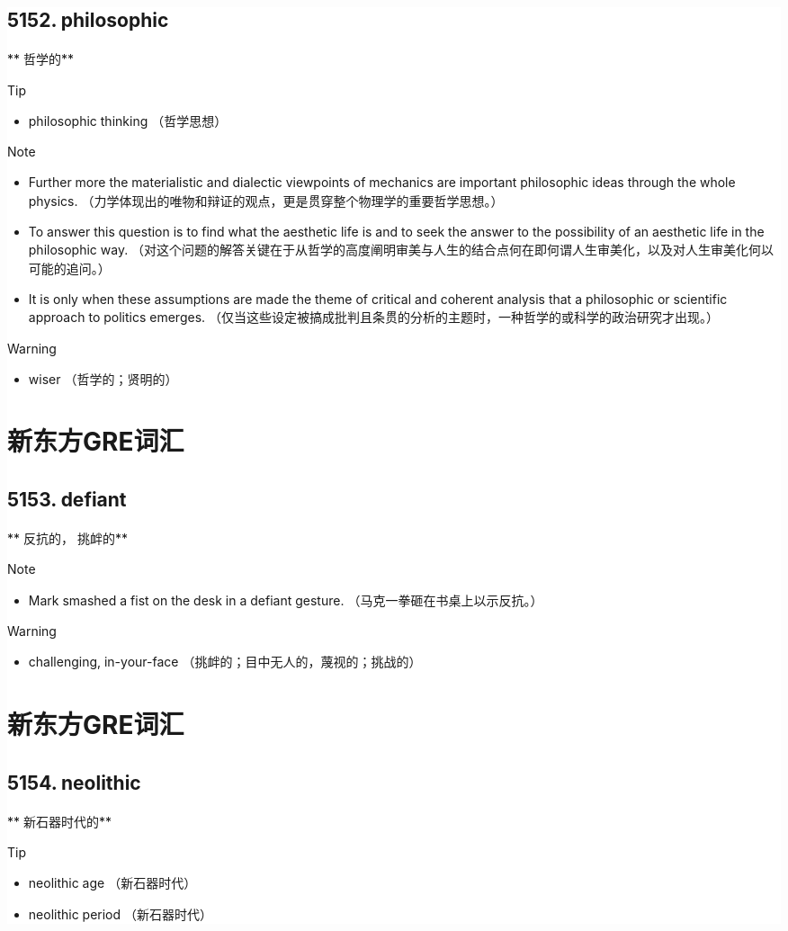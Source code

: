 ## 5152. philosophic

** 哲学的**

> [!TIP]
>
> - philosophic thinking （哲学思想）
>

> [!NOTE]
>
> - Further more the materialistic and dialectic viewpoints of mechanics are important philosophic ideas through the whole physics. （力学体现出的唯物和辩证的观点，更是贯穿整个物理学的重要哲学思想。）
>
> - To answer this question is to find what the aesthetic life is and to seek the answer to the possibility of an aesthetic life in the philosophic way. （对这个问题的解答关键在于从哲学的高度阐明审美与人生的结合点何在即何谓人生审美化，以及对人生审美化何以可能的追问。）
>
> - It is only when these assumptions are made the theme of critical and coherent analysis that a philosophic or scientific approach to politics emerges. （仅当这些设定被搞成批判且条贯的分析的主题时，一种哲学的或科学的政治研究才出现。）
>

> [!WARNING]
>
> - wiser （哲学的；贤明的）
>

# 新东方GRE词汇

## 5153. defiant

** 反抗的， 挑衅的**

> [!NOTE]
>
> - Mark smashed a fist on the desk in a defiant gesture. （马克一拳砸在书桌上以示反抗。）
>

> [!WARNING]
>
> - challenging, in-your-face （挑衅的；目中无人的，蔑视的；挑战的）
>

# 新东方GRE词汇

## 5154. neolithic

** 新石器时代的**

> [!TIP]
>
> - neolithic age （新石器时代）
>
> - neolithic period （新石器时代）
>
